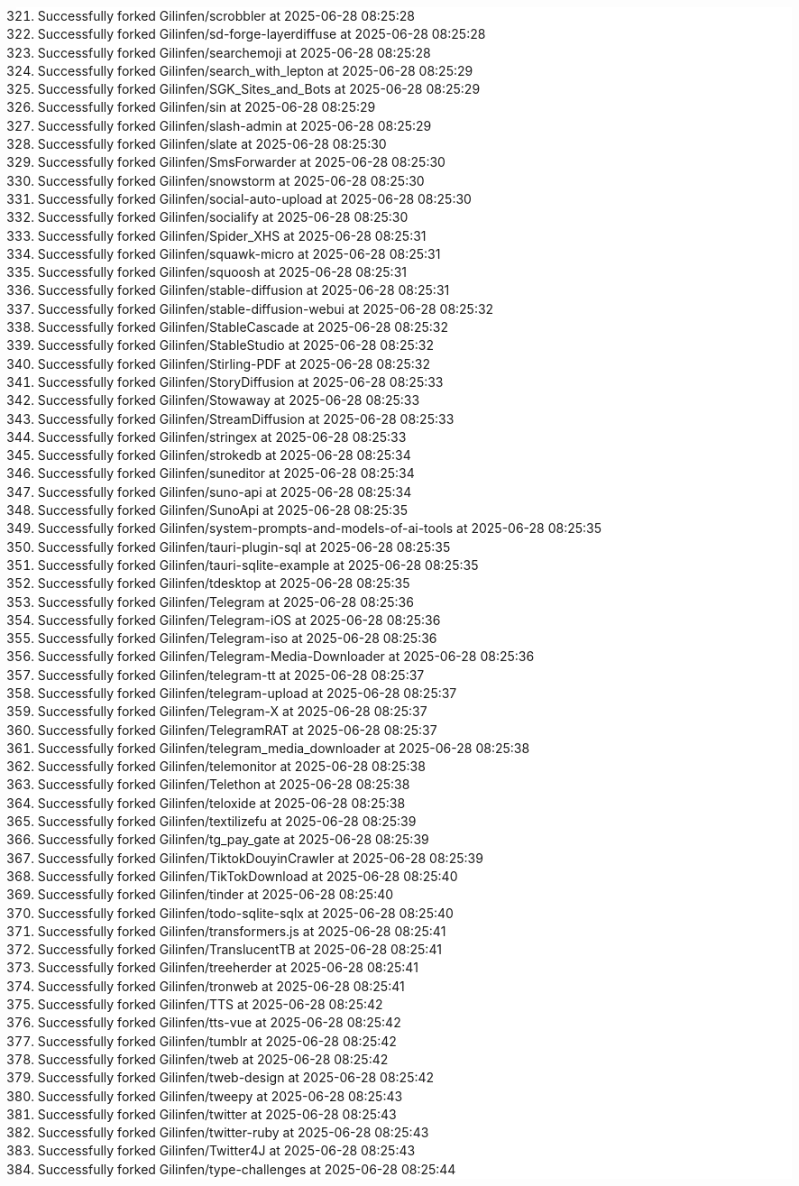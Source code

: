 321. Successfully forked Gilinfen/scrobbler at 2025-06-28 08:25:28
322. Successfully forked Gilinfen/sd-forge-layerdiffuse at 2025-06-28 08:25:28
323. Successfully forked Gilinfen/searchemoji at 2025-06-28 08:25:28
324. Successfully forked Gilinfen/search_with_lepton at 2025-06-28 08:25:29
325. Successfully forked Gilinfen/SGK_Sites_and_Bots at 2025-06-28 08:25:29
326. Successfully forked Gilinfen/sin at 2025-06-28 08:25:29
327. Successfully forked Gilinfen/slash-admin at 2025-06-28 08:25:29
328. Successfully forked Gilinfen/slate at 2025-06-28 08:25:30
329. Successfully forked Gilinfen/SmsForwarder at 2025-06-28 08:25:30
330. Successfully forked Gilinfen/snowstorm at 2025-06-28 08:25:30
331. Successfully forked Gilinfen/social-auto-upload at 2025-06-28 08:25:30
332. Successfully forked Gilinfen/socialify at 2025-06-28 08:25:30
333. Successfully forked Gilinfen/Spider_XHS at 2025-06-28 08:25:31
334. Successfully forked Gilinfen/squawk-micro at 2025-06-28 08:25:31
335. Successfully forked Gilinfen/squoosh at 2025-06-28 08:25:31
336. Successfully forked Gilinfen/stable-diffusion at 2025-06-28 08:25:31
337. Successfully forked Gilinfen/stable-diffusion-webui at 2025-06-28 08:25:32
338. Successfully forked Gilinfen/StableCascade at 2025-06-28 08:25:32
339. Successfully forked Gilinfen/StableStudio at 2025-06-28 08:25:32
340. Successfully forked Gilinfen/Stirling-PDF at 2025-06-28 08:25:32
341. Successfully forked Gilinfen/StoryDiffusion at 2025-06-28 08:25:33
342. Successfully forked Gilinfen/Stowaway at 2025-06-28 08:25:33
343. Successfully forked Gilinfen/StreamDiffusion at 2025-06-28 08:25:33
344. Successfully forked Gilinfen/stringex at 2025-06-28 08:25:33
345. Successfully forked Gilinfen/strokedb at 2025-06-28 08:25:34
346. Successfully forked Gilinfen/suneditor at 2025-06-28 08:25:34
347. Successfully forked Gilinfen/suno-api at 2025-06-28 08:25:34
348. Successfully forked Gilinfen/SunoApi at 2025-06-28 08:25:35
349. Successfully forked Gilinfen/system-prompts-and-models-of-ai-tools at 2025-06-28 08:25:35
350. Successfully forked Gilinfen/tauri-plugin-sql at 2025-06-28 08:25:35
351. Successfully forked Gilinfen/tauri-sqlite-example at 2025-06-28 08:25:35
352. Successfully forked Gilinfen/tdesktop at 2025-06-28 08:25:35
353. Successfully forked Gilinfen/Telegram at 2025-06-28 08:25:36
354. Successfully forked Gilinfen/Telegram-iOS at 2025-06-28 08:25:36
355. Successfully forked Gilinfen/Telegram-iso at 2025-06-28 08:25:36
356. Successfully forked Gilinfen/Telegram-Media-Downloader at 2025-06-28 08:25:36
357. Successfully forked Gilinfen/telegram-tt at 2025-06-28 08:25:37
358. Successfully forked Gilinfen/telegram-upload at 2025-06-28 08:25:37
359. Successfully forked Gilinfen/Telegram-X at 2025-06-28 08:25:37
360. Successfully forked Gilinfen/TelegramRAT at 2025-06-28 08:25:37
361. Successfully forked Gilinfen/telegram_media_downloader at 2025-06-28 08:25:38
362. Successfully forked Gilinfen/telemonitor at 2025-06-28 08:25:38
363. Successfully forked Gilinfen/Telethon at 2025-06-28 08:25:38
364. Successfully forked Gilinfen/teloxide at 2025-06-28 08:25:38
365. Successfully forked Gilinfen/textilizefu at 2025-06-28 08:25:39
366. Successfully forked Gilinfen/tg_pay_gate at 2025-06-28 08:25:39
367. Successfully forked Gilinfen/TiktokDouyinCrawler at 2025-06-28 08:25:39
368. Successfully forked Gilinfen/TikTokDownload at 2025-06-28 08:25:40
369. Successfully forked Gilinfen/tinder at 2025-06-28 08:25:40
370. Successfully forked Gilinfen/todo-sqlite-sqlx at 2025-06-28 08:25:40
371. Successfully forked Gilinfen/transformers.js at 2025-06-28 08:25:41
372. Successfully forked Gilinfen/TranslucentTB at 2025-06-28 08:25:41
373. Successfully forked Gilinfen/treeherder at 2025-06-28 08:25:41
374. Successfully forked Gilinfen/tronweb at 2025-06-28 08:25:41
375. Successfully forked Gilinfen/TTS at 2025-06-28 08:25:42
376. Successfully forked Gilinfen/tts-vue at 2025-06-28 08:25:42
377. Successfully forked Gilinfen/tumblr at 2025-06-28 08:25:42
378. Successfully forked Gilinfen/tweb at 2025-06-28 08:25:42
379. Successfully forked Gilinfen/tweb-design at 2025-06-28 08:25:42
380. Successfully forked Gilinfen/tweepy at 2025-06-28 08:25:43
381. Successfully forked Gilinfen/twitter at 2025-06-28 08:25:43
382. Successfully forked Gilinfen/twitter-ruby at 2025-06-28 08:25:43
383. Successfully forked Gilinfen/Twitter4J at 2025-06-28 08:25:43
384. Successfully forked Gilinfen/type-challenges at 2025-06-28 08:25:44